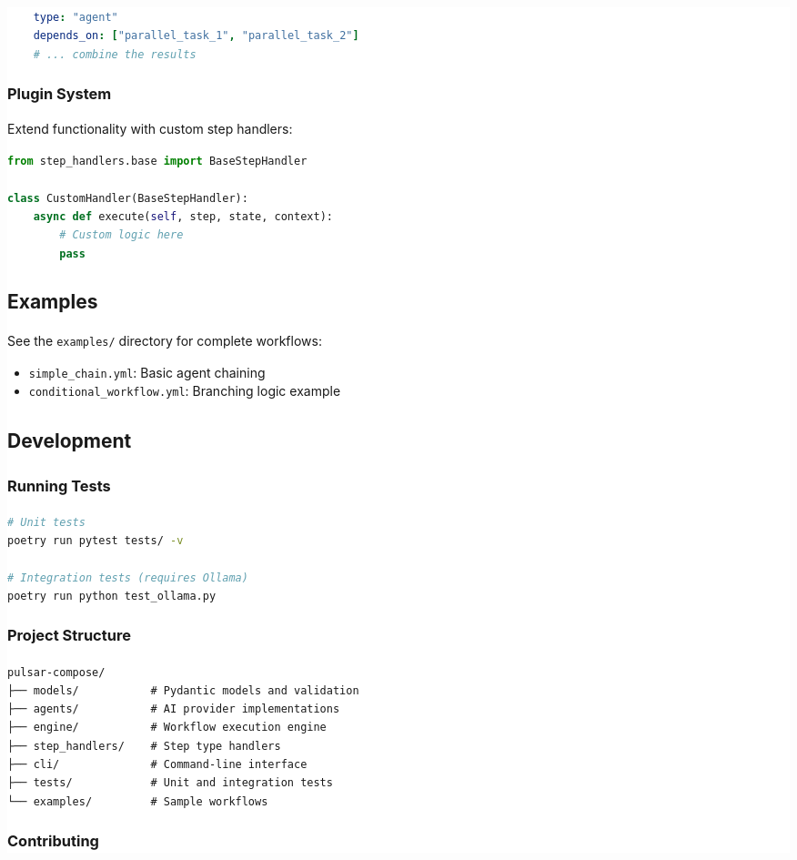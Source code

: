 ```yaml
    type: "agent"
    depends_on: ["parallel_task_1", "parallel_task_2"]
    # ... combine the results
```

### Plugin System

Extend functionality with custom step handlers:

```python
from step_handlers.base import BaseStepHandler

class CustomHandler(BaseStepHandler):
    async def execute(self, step, state, context):
        # Custom logic here
        pass
```

## Examples

See the `examples/` directory for complete workflows:

- `simple_chain.yml`: Basic agent chaining
- `conditional_workflow.yml`: Branching logic example

## Development

### Running Tests

```bash
# Unit tests
poetry run pytest tests/ -v

# Integration tests (requires Ollama)
poetry run python test_ollama.py
```

### Project Structure

```
pulsar-compose/
├── models/           # Pydantic models and validation
├── agents/           # AI provider implementations
├── engine/           # Workflow execution engine
├── step_handlers/    # Step type handlers
├── cli/              # Command-line interface
├── tests/            # Unit and integration tests
└── examples/         # Sample workflows
```

### Contributing
